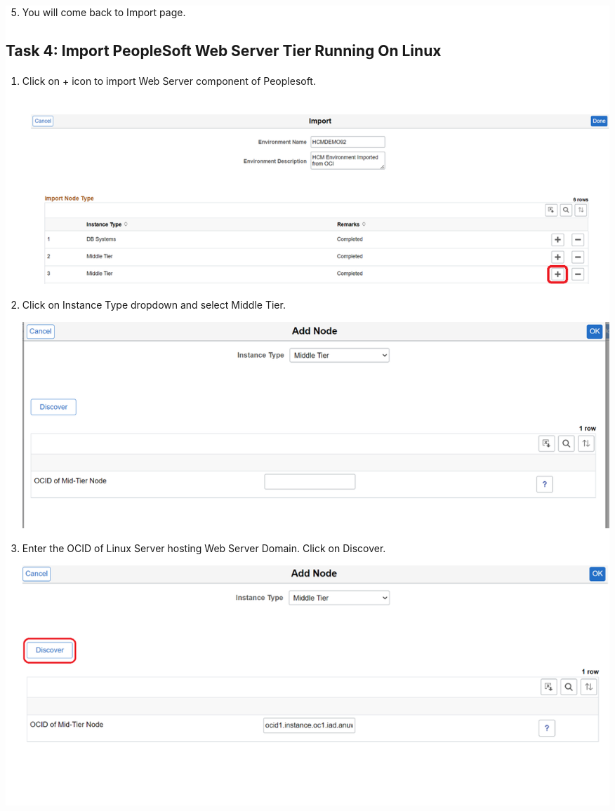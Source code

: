 5. You will come back to Import page.

## Task 4: Import PeopleSoft Web Server Tier Running On Linux

1. Click on + icon to import Web Server component of Peoplesoft.

    ![Click on + icon to import Web Server component of Peoplesoft.](./images/add-web-node.png " ")

2. Click on Instance Type dropdown and select Middle Tier.

    ![Click on Instance Type dropdown and select Middle Tier.](./images/web-tier-discovery.png " ")

3. Enter the OCID of Linux Server hosting Web Server Domain. Click on Discover.

    ![Enter OCID of Linux Server hosting Web Server Domain.](./images/discover-web.png " ")
